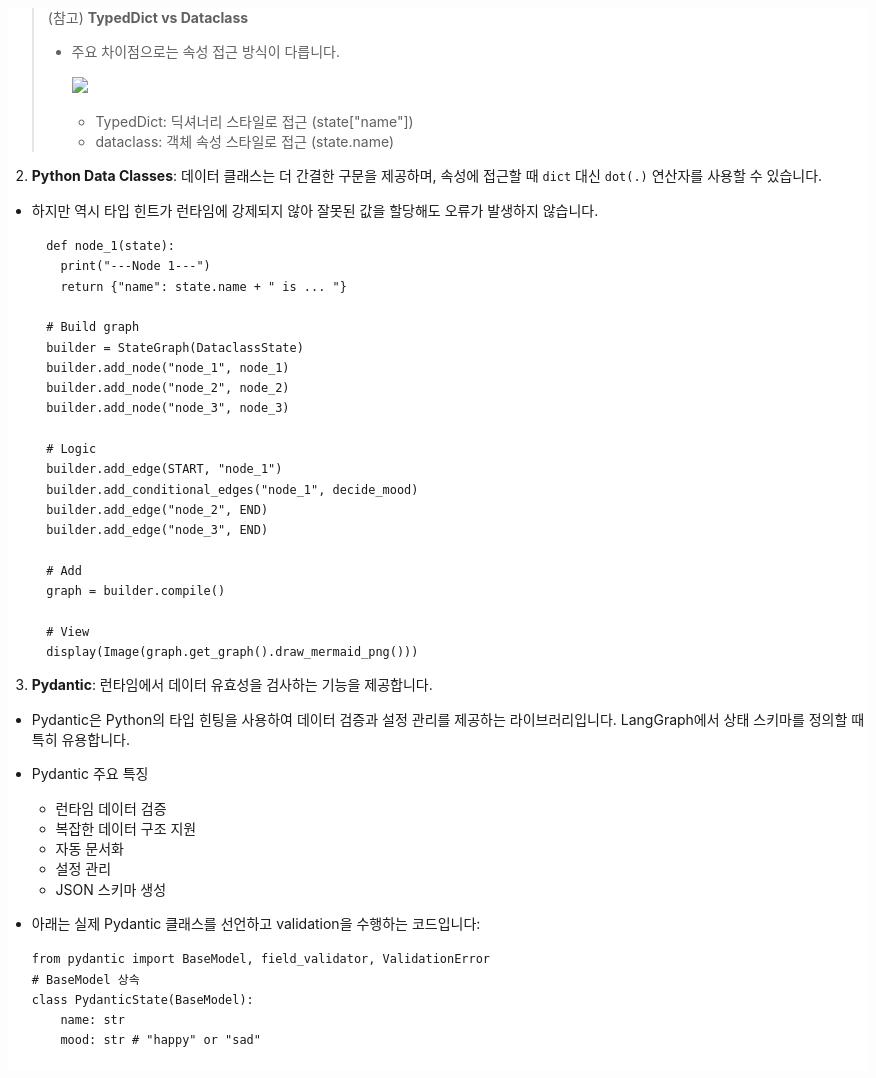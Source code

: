   > (참고) **TypedDict vs Dataclass**
  > 
  > + 주요 차이점으로는 속성 접근 방식이 다릅니다.  
  >   
  >   ![](https://velog.velcdn.com/images/euisuk-chung/post/668b3f7f-77e2-4fa3-9c58-e92abb468ff8/image.png)
  >   - TypedDict: 딕셔너리 스타일로 접근 (state["name"])
  >   - dataclass: 객체 속성 스타일로 접근 (state.name)
  
  2. **Python Data Classes**: 데이터 클래스는 더 간결한 구문을 제공하며, 속성에 접근할 때 `dict` 대신 `dot(.)` 연산자를 사용할 수 있습니다.
  + 하지만 역시 타입 힌트가 런타임에 강제되지 않아 잘못된 값을 할당해도 오류가 발생하지 않습니다.
    
    ```
      def node_1(state):
        print("---Node 1---")
        return {"name": state.name + " is ... "}
    
      # Build graph
      builder = StateGraph(DataclassState)
      builder.add_node("node_1", node_1)
      builder.add_node("node_2", node_2)
      builder.add_node("node_3", node_3)
    
      # Logic
      builder.add_edge(START, "node_1")
      builder.add_conditional_edges("node_1", decide_mood)
      builder.add_edge("node_2", END)
      builder.add_edge("node_3", END)
    
      # Add
      graph = builder.compile()
    
      # View
      display(Image(graph.get_graph().draw_mermaid_png()))
    ```
  3. **Pydantic**: 런타임에서 데이터 유효성을 검사하는 기능을 제공합니다.
  + Pydantic은 Python의 타입 힌팅을 사용하여 데이터 검증과 설정 관리를 제공하는 라이브러리입니다. LangGraph에서 상태 스키마를 정의할 때 특히 유용합니다.
  + Pydantic 주요 특징
    
    - 런타임 데이터 검증
    - 복잡한 데이터 구조 지원
    - 자동 문서화
    - 설정 관리
    - JSON 스키마 생성
  + 아래는 실제 Pydantic 클래스를 선언하고 validation을 수행하는 코드입니다:
    
    ```
    from pydantic import BaseModel, field_validator, ValidationError
    # BaseModel 상속
    class PydanticState(BaseModel):
        name: str
        mood: str # "happy" or "sad" 
    